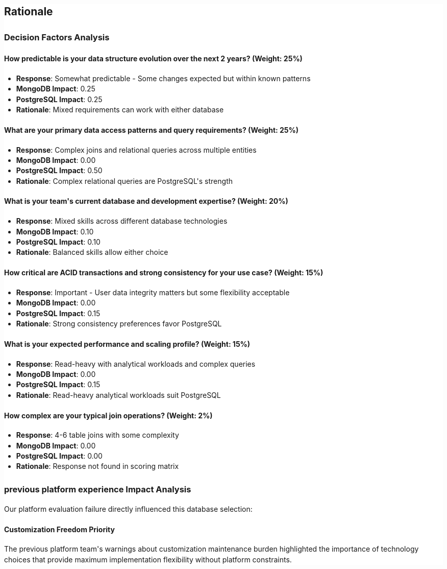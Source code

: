 ## Rationale

### Decision Factors Analysis

#### How predictable is your data structure evolution over the next 2 years? (Weight: 25%)
- **Response**: Somewhat predictable - Some changes expected but within known patterns
- **MongoDB Impact**: 0.25
- **PostgreSQL Impact**: 0.25
- **Rationale**: Mixed requirements can work with either database
#### What are your primary data access patterns and query requirements? (Weight: 25%)
- **Response**: Complex joins and relational queries across multiple entities
- **MongoDB Impact**: 0.00
- **PostgreSQL Impact**: 0.50
- **Rationale**: Complex relational queries are PostgreSQL's strength
#### What is your team's current database and development expertise? (Weight: 20%)
- **Response**: Mixed skills across different database technologies
- **MongoDB Impact**: 0.10
- **PostgreSQL Impact**: 0.10
- **Rationale**: Balanced skills allow either choice
#### How critical are ACID transactions and strong consistency for your use case? (Weight: 15%)
- **Response**: Important - User data integrity matters but some flexibility acceptable
- **MongoDB Impact**: 0.00
- **PostgreSQL Impact**: 0.15
- **Rationale**: Strong consistency preferences favor PostgreSQL
#### What is your expected performance and scaling profile? (Weight: 15%)
- **Response**: Read-heavy with analytical workloads and complex queries
- **MongoDB Impact**: 0.00
- **PostgreSQL Impact**: 0.15
- **Rationale**: Read-heavy analytical workloads suit PostgreSQL
#### How complex are your typical join operations? (Weight: 2%)
- **Response**: 4-6 table joins with some complexity
- **MongoDB Impact**: 0.00
- **PostgreSQL Impact**: 0.00
- **Rationale**: Response not found in scoring matrix

### previous platform experience Impact Analysis

Our platform evaluation failure directly influenced this database selection:

#### Customization Freedom Priority
The previous platform team's warnings about customization maintenance burden highlighted the importance of technology choices that provide maximum implementation flexibility without platform constraints.

